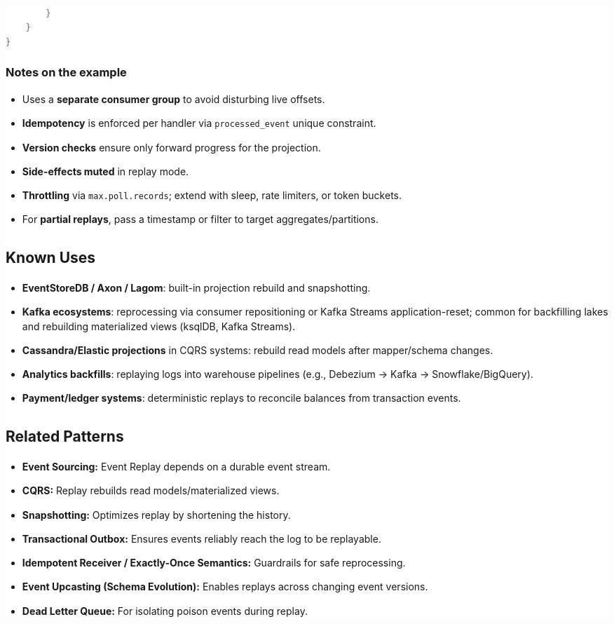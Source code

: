 ```java
        }
    }
}
```

### Notes on the example

-   Uses a **separate consumer group** to avoid disturbing live offsets.
    
-   **Idempotency** is enforced per handler via `processed_event` unique constraint.
    
-   **Version checks** ensure only forward progress for the projection.
    
-   **Side-effects muted** in replay mode.
    
-   **Throttling** via `max.poll.records`; extend with sleep, rate limiters, or token buckets.
    
-   For **partial replays**, pass a timestamp or filter to target aggregates/partitions.
    

## Known Uses

-   **EventStoreDB / Axon / Lagom**: built-in projection rebuild and snapshotting.
    
-   **Kafka ecosystems**: reprocessing via consumer repositioning or Kafka Streams application-reset; common for backfilling lakes and rebuilding materialized views (ksqlDB, Kafka Streams).
    
-   **Cassandra/Elastic projections** in CQRS systems: rebuild read models after mapper/schema changes.
    
-   **Analytics backfills**: replaying logs into warehouse pipelines (e.g., Debezium → Kafka → Snowflake/BigQuery).
    
-   **Payment/ledger systems**: deterministic replays to reconcile balances from transaction events.
    

## Related Patterns

-   **Event Sourcing:** Event Replay depends on a durable event stream.
    
-   **CQRS:** Replay rebuilds read models/materialized views.
    
-   **Snapshotting:** Optimizes replay by shortening the history.
    
-   **Transactional Outbox:** Ensures events reliably reach the log to be replayable.
    
-   **Idempotent Receiver / Exactly-Once Semantics:** Guardrails for safe reprocessing.
    
-   **Event Upcasting (Schema Evolution):** Enables replays across changing event versions.
    
-   **Dead Letter Queue:** For isolating poison events during replay.

